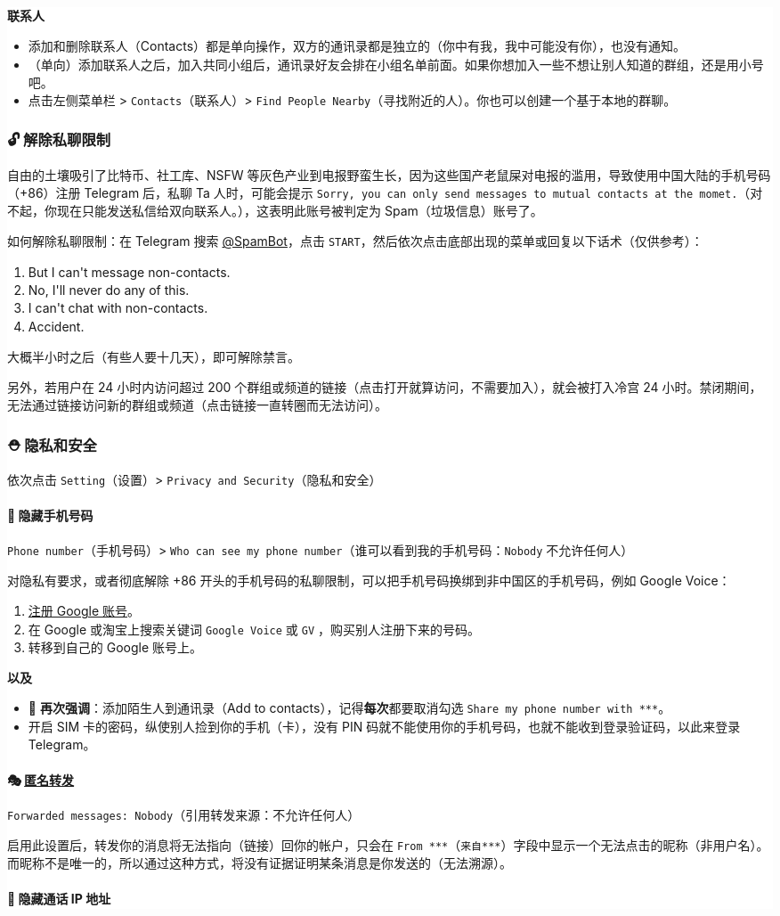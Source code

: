 **联系人**

- 添加和删除联系人（Contacts）都是单向操作，双方的通讯录都是独立的（你中有我，我中可能没有你），也没有通知。
- （单向）添加联系人之后，加入共同小组后，通讯录好友会排在小组名单前面。如果你想加入一些不想让别人知道的群组，还是用小号吧。
- 点击左侧菜单栏 > `Contacts`（联系人）> `Find People Nearby`（寻找附近的人）。你也可以创建一个基于本地的群聊。

### 🔓 解除私聊限制

自由的土壤吸引了比特币、社工库、NSFW 等灰色产业到电报野蛮生长，因为这些国产老鼠屎对电报的滥用，导致使用中国大陆的手机号码（+86）注册 Telegram 后，私聊 Ta 人时，可能会提示 `Sorry, you can only send messages to mutual contacts at the momet.`（对不起，你现在只能发送私信给双向联系人。），这表明此账号被判定为 Spam（垃圾信息）账号了。

如何解除私聊限制：在 Telegram 搜索 [@SpamBot](https://t.me/SpamBot)，点击 `START`，然后依次点击底部出现的菜单或回复以下话术（仅供参考）：

1. But I can't message non-contacts.
2. No, I'll never do any of this.
3. I can't chat with non-contacts.
4. Accident.

大概半小时之后（有些人要十几天），即可解除禁言。

另外，若用户在 24 小时内访问超过 200 个群组或频道的链接（点击打开就算访问，不需要加入），就会被打入冷宫 24 小时。禁闭期间，无法通过链接访问新的群组或频道（点击链接一直转圈而无法访问）。



### ⛑️ 隐私和安全

依次点击 `Setting`（设置）> `Privacy and Security`（隐私和安全）



#### 🙈 隐藏手机号码

`Phone number`（手机号码）> `Who can see my phone number`（谁可以看到我的手机号码：`Nobody` 不允许任何人）

对隐私有要求，或者彻底解除 +86 开头的手机号码的私聊限制，可以把手机号码换绑到非中国区的手机号码，例如 Google Voice：

1. [注册 Google 账号](https://tingtalk.me/google-account/)。
2. 在 Google 或淘宝上搜索关键词 `Google Voice` 或 `GV` ，购买别人注册下来的号码。
3. 转移到自己的 Google 账号上。



**以及**

- 🧨 **再次强调**：添加陌生人到通讯录（Add to contacts），记得**每次**都要取消勾选 `Share my phone number with ***`。
- 开启 SIM 卡的密码，纵使别人捡到你的手机（卡），没有 PIN 码就不能使用你的手机号码，也就不能收到登录验证码，以此来登录 Telegram。



#### 🎭 [匿名转发](https://telegram.org/blog/unsend-privacy-emoji#anonymous-forwarding)

`Forwarded messages: Nobody`（引用转发来源：不允许任何人）

启用此设置后，转发你的消息将无法指向（链接）回你的帐户，只会在 `From ***`（`来自***`）字段中显示一个无法点击的昵称（非用户名）。而昵称不是唯一的，所以通过这种方式，将没有证据证明某条消息是你发送的（无法溯源）。



#### 📍 隐藏通话 IP 地址
